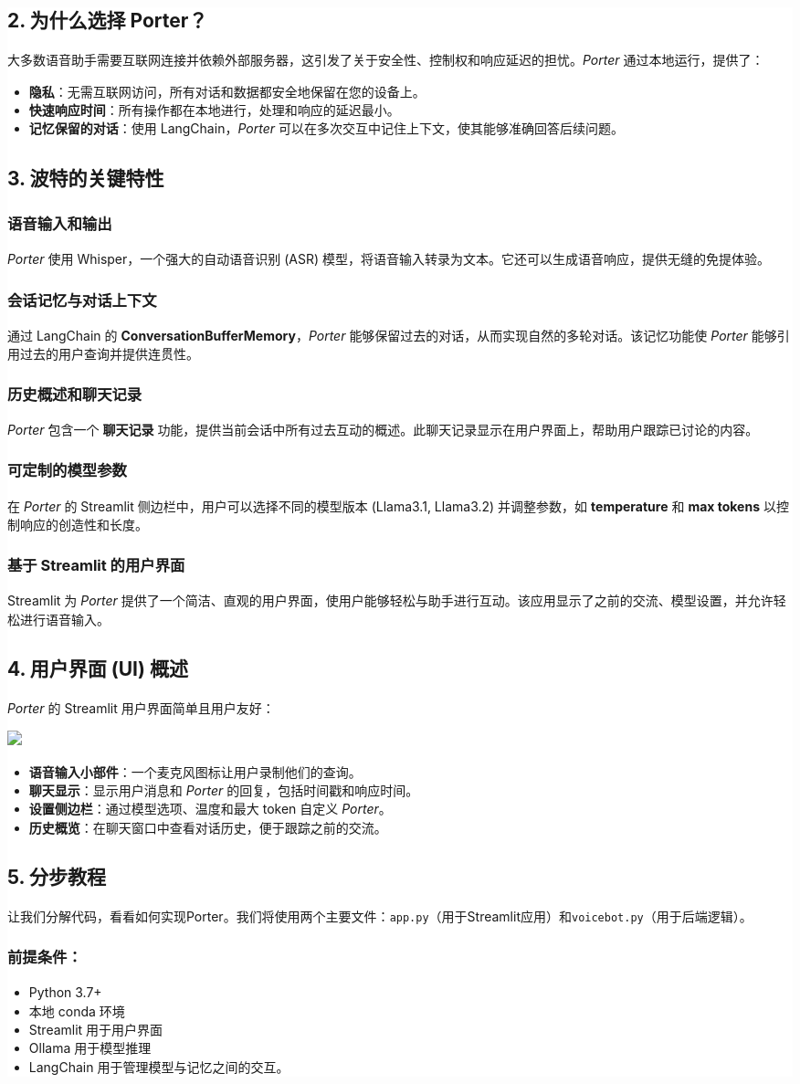 ## 2\. 为什么选择 Porter？

大多数语音助手需要互联网连接并依赖外部服务器，这引发了关于安全性、控制权和响应延迟的担忧。*Porter* 通过本地运行，提供了：

* **隐私**：无需互联网访问，所有对话和数据都安全地保留在您的设备上。
* **快速响应时间**：所有操作都在本地进行，处理和响应的延迟最小。
* **记忆保留的对话**：使用 LangChain，*Porter* 可以在多次交互中记住上下文，使其能够准确回答后续问题。

## 3\. 波特的关键特性

### 语音输入和输出

*Porter* 使用 Whisper，一个强大的自动语音识别 (ASR) 模型，将语音输入转录为文本。它还可以生成语音响应，提供无缝的免提体验。

### 会话记忆与对话上下文

通过 LangChain 的 **ConversationBufferMemory**，*Porter* 能够保留过去的对话，从而实现自然的多轮对话。该记忆功能使 *Porter* 能够引用过去的用户查询并提供连贯性。

### 历史概述和聊天记录

*Porter* 包含一个 **聊天记录** 功能，提供当前会话中所有过去互动的概述。此聊天记录显示在用户界面上，帮助用户跟踪已讨论的内容。

### 可定制的模型参数

在 *Porter* 的 Streamlit 侧边栏中，用户可以选择不同的模型版本 (Llama3\.1, Llama3\.2) 并调整参数，如 **temperature** 和 **max tokens** 以控制响应的创造性和长度。

### 基于 Streamlit 的用户界面

Streamlit 为 *Porter* 提供了一个简洁、直观的用户界面，使用户能够轻松与助手进行互动。该应用显示了之前的交流、模型设置，并允许轻松进行语音输入。

## 4\. 用户界面 (UI) 概述

*Porter* 的 Streamlit 用户界面简单且用户友好：

![](https://images.weserv.nl/?url=https://cdn-images-1.readmedium.com/v2/resize:fit:800/1*x_oxCvi14LfcsG8H4VeXUg.png)

* **语音输入小部件**：一个麦克风图标让用户录制他们的查询。
* **聊天显示**：显示用户消息和 *Porter* 的回复，包括时间戳和响应时间。
* **设置侧边栏**：通过模型选项、温度和最大 token 自定义 *Porter*。
* **历史概览**：在聊天窗口中查看对话历史，便于跟踪之前的交流。

## 5\. 分步教程

让我们分解代码，看看如何实现Porter。我们将使用两个主要文件：`app.py`（用于Streamlit应用）和`voicebot.py`（用于后端逻辑）。

### 前提条件：

* Python 3\.7\+
* 本地 conda 环境
* Streamlit 用于用户界面
* Ollama 用于模型推理
* LangChain 用于管理模型与记忆之间的交互。

